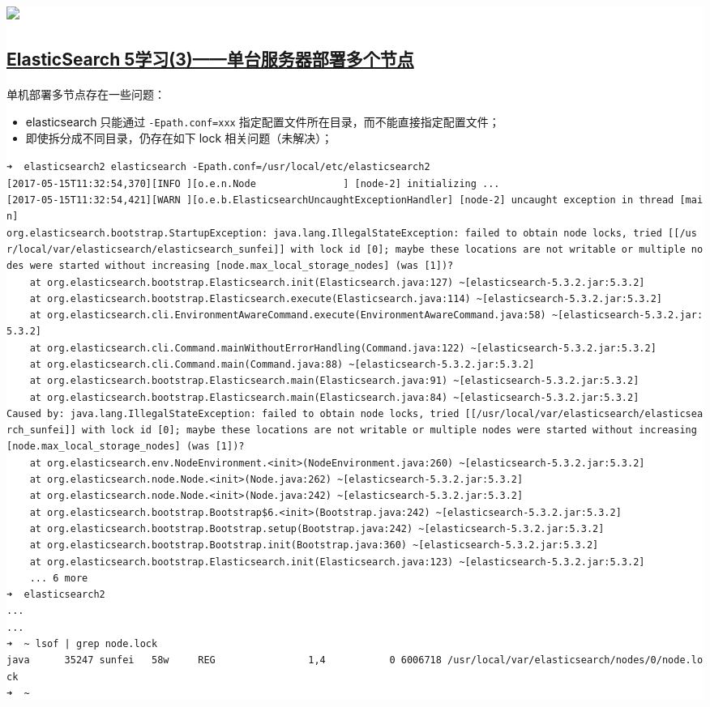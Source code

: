 ![](http://images2015.cnblogs.com/blog/763363/201612/763363-20161210220924335-776040200.png)


## [ElasticSearch 5学习(3)——单台服务器部署多个节点](http://www.cnblogs.com/wxw16/p/6160186.html)

单机部署多节点存在一些问题：

- elasticsearch 只能通过 `-Epath.conf=xxx` 指定配置文件所在目录，而不能直接指定配置文件；
- 即使拆分成不同目录，仍存在如下 lock 相关问题（未解决）；

```
➜  elasticsearch2 elasticsearch -Epath.conf=/usr/local/etc/elasticsearch2
[2017-05-15T11:32:54,370][INFO ][o.e.n.Node               ] [node-2] initializing ...
[2017-05-15T11:32:54,421][WARN ][o.e.b.ElasticsearchUncaughtExceptionHandler] [node-2] uncaught exception in thread [main]
org.elasticsearch.bootstrap.StartupException: java.lang.IllegalStateException: failed to obtain node locks, tried [[/usr/local/var/elasticsearch/elasticsearch_sunfei]] with lock id [0]; maybe these locations are not writable or multiple nodes were started without increasing [node.max_local_storage_nodes] (was [1])?
	at org.elasticsearch.bootstrap.Elasticsearch.init(Elasticsearch.java:127) ~[elasticsearch-5.3.2.jar:5.3.2]
	at org.elasticsearch.bootstrap.Elasticsearch.execute(Elasticsearch.java:114) ~[elasticsearch-5.3.2.jar:5.3.2]
	at org.elasticsearch.cli.EnvironmentAwareCommand.execute(EnvironmentAwareCommand.java:58) ~[elasticsearch-5.3.2.jar:5.3.2]
	at org.elasticsearch.cli.Command.mainWithoutErrorHandling(Command.java:122) ~[elasticsearch-5.3.2.jar:5.3.2]
	at org.elasticsearch.cli.Command.main(Command.java:88) ~[elasticsearch-5.3.2.jar:5.3.2]
	at org.elasticsearch.bootstrap.Elasticsearch.main(Elasticsearch.java:91) ~[elasticsearch-5.3.2.jar:5.3.2]
	at org.elasticsearch.bootstrap.Elasticsearch.main(Elasticsearch.java:84) ~[elasticsearch-5.3.2.jar:5.3.2]
Caused by: java.lang.IllegalStateException: failed to obtain node locks, tried [[/usr/local/var/elasticsearch/elasticsearch_sunfei]] with lock id [0]; maybe these locations are not writable or multiple nodes were started without increasing [node.max_local_storage_nodes] (was [1])?
	at org.elasticsearch.env.NodeEnvironment.<init>(NodeEnvironment.java:260) ~[elasticsearch-5.3.2.jar:5.3.2]
	at org.elasticsearch.node.Node.<init>(Node.java:262) ~[elasticsearch-5.3.2.jar:5.3.2]
	at org.elasticsearch.node.Node.<init>(Node.java:242) ~[elasticsearch-5.3.2.jar:5.3.2]
	at org.elasticsearch.bootstrap.Bootstrap$6.<init>(Bootstrap.java:242) ~[elasticsearch-5.3.2.jar:5.3.2]
	at org.elasticsearch.bootstrap.Bootstrap.setup(Bootstrap.java:242) ~[elasticsearch-5.3.2.jar:5.3.2]
	at org.elasticsearch.bootstrap.Bootstrap.init(Bootstrap.java:360) ~[elasticsearch-5.3.2.jar:5.3.2]
	at org.elasticsearch.bootstrap.Elasticsearch.init(Elasticsearch.java:123) ~[elasticsearch-5.3.2.jar:5.3.2]
	... 6 more
➜  elasticsearch2
...
...
➜  ~ lsof | grep node.lock
java      35247 sunfei   58w     REG                1,4           0 6006718 /usr/local/var/elasticsearch/nodes/0/node.lock
➜  ~
```
